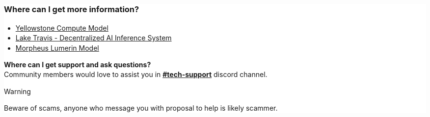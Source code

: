 ### Where can I get more information?
- [Yellowstone Compute Model](https://github.com/MorpheusAIs/Docs/blob/main/!KEYDOCS%20README%20FIRST!/Yellowstone%20Compute%20Model.md)
- [Lake Travis - Decentralized AI Inference System](https://github.com/MorpheusAIs/Docs/blob/main/!KEYDOCS%20README%20FIRST!/Compute%20Providers/Lake%20Travis%20Decentralized%20AI%20Inference%20System.md)
- [Morpheus Lumerin Model](https://github.com/antonbosss/Docs/blob/main/!KEYDOCS%20README%20FIRST!/Compute%20Providers/Morpheus%20Lumerin%20Model.md)

**Where can I get support and ask questions?**  
Community members would love to assist you in [**#tech-support**](https://discord.com/channels/1151741790408429580/1183666837460897832) discord channel.

> [!WARNING]  
> Beware of scams, anyone who message you with proposal to help is likely scammer. 
